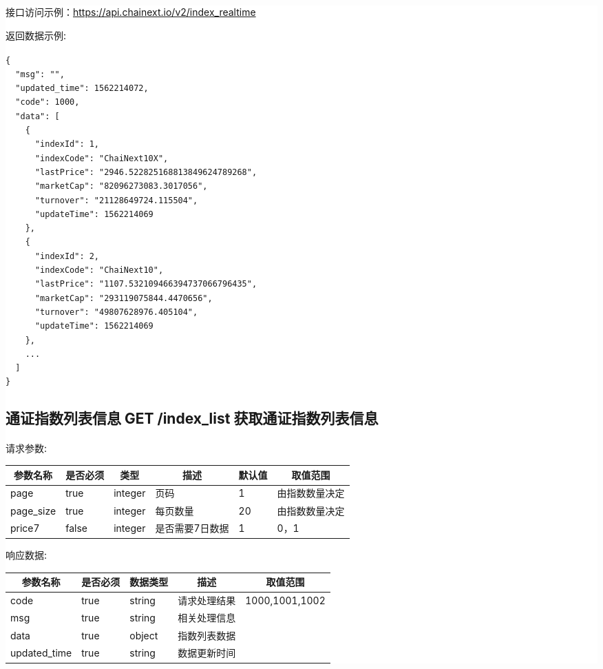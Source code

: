 接口访问示例：https://api.chainext.io/v2/index_realtime

返回数据示例: 
```
{
  "msg": "",
  "updated_time": 1562214072,
  "code": 1000,
  "data": [
    {
      "indexId": 1,
      "indexCode": "ChaiNext10X",
      "lastPrice": "2946.522825168813849624789268",
      "marketCap": "82096273083.3017056",
      "turnover": "21128649724.115504",
      "updateTime": 1562214069
    },
    {
      "indexId": 2,
      "indexCode": "ChaiNext10",
      "lastPrice": "1107.532109466394737066796435",
      "marketCap": "293119075844.4470656",
      "turnover": "49807628976.405104",
      "updateTime": 1562214069
    },
    ...
  ]
}
```


## 通证指数列表信息 <span id="v2/index_list"> GET /index_list 获取通证指数列表信息
请求参数: 

| 参数名称      | 是否必须  | 类型      | 描述       | 默认值 | 取值范围    |
|-----------|-------|---------|----------|-----|---------|
| page      | true  | integer | 页码       | 1   | 由指数数量决定 |
| page_size | true  | integer | 每页数量     | 20  | 由指数数量决定 |
| price7    | false | integer | 是否需要7日数据 | 1   | 0，1     |

响应数据: 

| 参数名称         | 是否必须 | 数据类型   | 描述     | 取值范围           |
|--------------|------|--------|--------|----------------|
| code         | true | string | 请求处理结果 | 1000,1001,1002 |
| msg          | true | string | 相关处理信息 |                |
| data         | true | object | 指数列表数据 |                |
| updated_time | true | string | 数据更新时间 |                |
